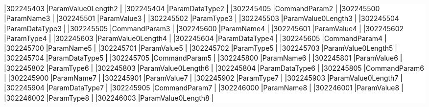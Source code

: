 |302245403  |ParamValue0Length2              |
|302245404  |ParamDataType2                  |
|302245405  |CommandParam2                   |
|302245500  |ParamName3                      |
|302245501  |ParamValue3                     |
|302245502  |ParamType3                      |
|302245503  |ParamValue0Length3              |
|302245504  |ParamDataType3                  |
|302245505  |CommandParam3                   |
|302245600  |ParamName4                      |
|302245601  |ParamValue4                     |
|302245602  |ParamType4                      |
|302245603  |ParamValue0Length4              |
|302245604  |ParamDataType4                  |
|302245605  |CommandParam4                   |
|302245700  |ParamName5                      |
|302245701  |ParamValue5                     |
|302245702  |ParamType5                      |
|302245703  |ParamValue0Length5              |
|302245704  |ParamDataType5                  |
|302245705  |CommandParam5                   |
|302245800  |ParamName6                      |
|302245801  |ParamValue6                     |
|302245802  |ParamType6                      |
|302245803  |ParamValue0Length6              |
|302245804  |ParamDataType6                  |
|302245805  |CommandParam6                   |
|302245900  |ParamName7                      |
|302245901  |ParamValue7                     |
|302245902  |ParamType7                      |
|302245903  |ParamValue0Length7              |
|302245904  |ParamDataType7                  |
|302245905  |CommandParam7                   |
|302246000  |ParamName8                      |
|302246001  |ParamValue8                     |
|302246002  |ParamType8                      |
|302246003  |ParamValue0Length8              |